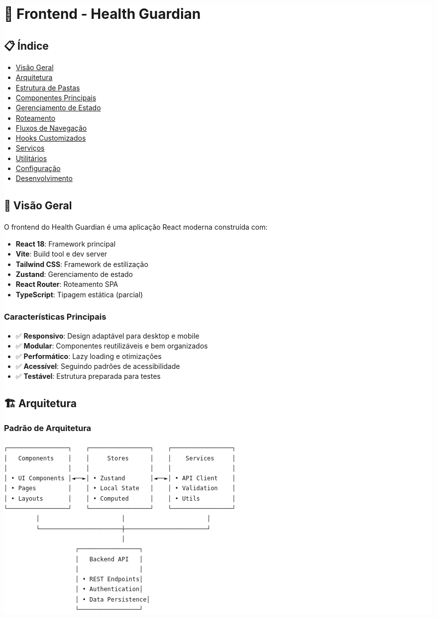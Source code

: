 # 🎨 Frontend - Health Guardian

## 📋 Índice

- [Visão Geral](#-visão-geral)
- [Arquitetura](#-arquitetura)
- [Estrutura de Pastas](#-estrutura-de-pastas)
- [Componentes Principais](#-componentes-principais)
- [Gerenciamento de Estado](#-gerenciamento-de-estado)
- [Roteamento](#-roteamento)
- [Fluxos de Navegação](#-fluxos-de-navegação)
- [Hooks Customizados](#-hooks-customizados)
- [Serviços](#-serviços)
- [Utilitários](#-utilitários)
- [Configuração](#-configuração)
- [Desenvolvimento](#-desenvolvimento)

## 🎯 Visão Geral

O frontend do Health Guardian é uma aplicação React moderna construída com:

- **React 18**: Framework principal
- **Vite**: Build tool e dev server
- **Tailwind CSS**: Framework de estilização
- **Zustand**: Gerenciamento de estado
- **React Router**: Roteamento SPA
- **TypeScript**: Tipagem estática (parcial)

### Características Principais

- ✅ **Responsivo**: Design adaptável para desktop e mobile
- ✅ **Modular**: Componentes reutilizáveis e bem organizados
- ✅ **Performático**: Lazy loading e otimizações
- ✅ **Acessível**: Seguindo padrões de acessibilidade
- ✅ **Testável**: Estrutura preparada para testes

## 🏗️ Arquitetura

### Padrão de Arquitetura

```
┌─────────────────┐    ┌─────────────────┐    ┌─────────────────┐
│   Components    │    │     Stores      │    │    Services     │
│                 │    │                 │    │                 │
│ • UI Components │◄──►│ • Zustand       │◄──►│ • API Client    │
│ • Pages         │    │ • Local State   │    │ • Validation    │
│ • Layouts       │    │ • Computed      │    │ • Utils         │
└─────────────────┘    └─────────────────┘    └─────────────────┘
         │                       │                       │
         └───────────────────────┼───────────────────────┘
                                 │
                    ┌─────────────────┐
                    │   Backend API   │
                    │                 │
                    │ • REST Endpoints│
                    │ • Authentication│
                    │ • Data Persistence│
                    └─────────────────┘
```
